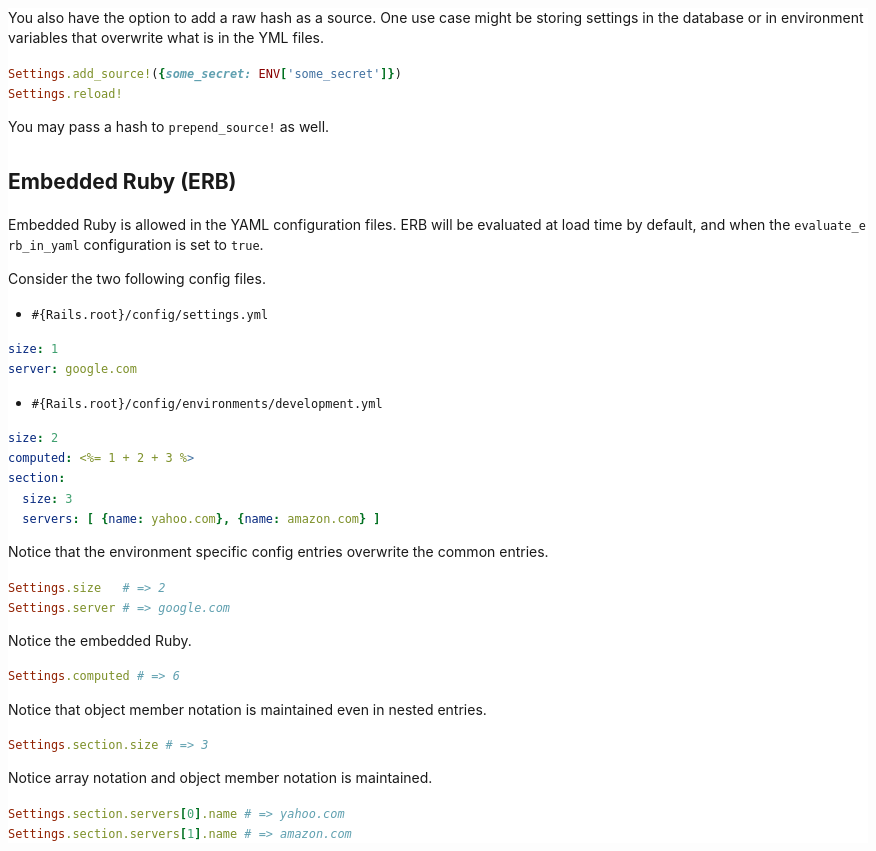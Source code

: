 You also have the option to add a raw hash as a source. One use case might be
storing settings in the database or in environment variables that overwrite what
is in the YML files.

```ruby
Settings.add_source!({some_secret: ENV['some_secret']})
Settings.reload!
```

You may pass a hash to `prepend_source!` as well.

## Embedded Ruby (ERB)

Embedded Ruby is allowed in the YAML configuration files. ERB will be evaluated
at load time by default, and when the `evaluate_erb_in_yaml` configuration
is set to `true`.

Consider the two following config files.

* ```#{Rails.root}/config/settings.yml```

```yaml
size: 1
server: google.com
```

* ```#{Rails.root}/config/environments/development.yml```

```yaml
size: 2
computed: <%= 1 + 2 + 3 %>
section:
  size: 3
  servers: [ {name: yahoo.com}, {name: amazon.com} ]
```

Notice that the environment specific config entries overwrite the common entries.

```ruby
Settings.size   # => 2
Settings.server # => google.com
```

Notice the embedded Ruby.

```ruby
Settings.computed # => 6
```

Notice that object member notation is maintained even in nested entries.

```ruby
Settings.section.size # => 3
```

Notice array notation and object member notation is maintained.

```ruby
Settings.section.servers[0].name # => yahoo.com
Settings.section.servers[1].name # => amazon.com
```
